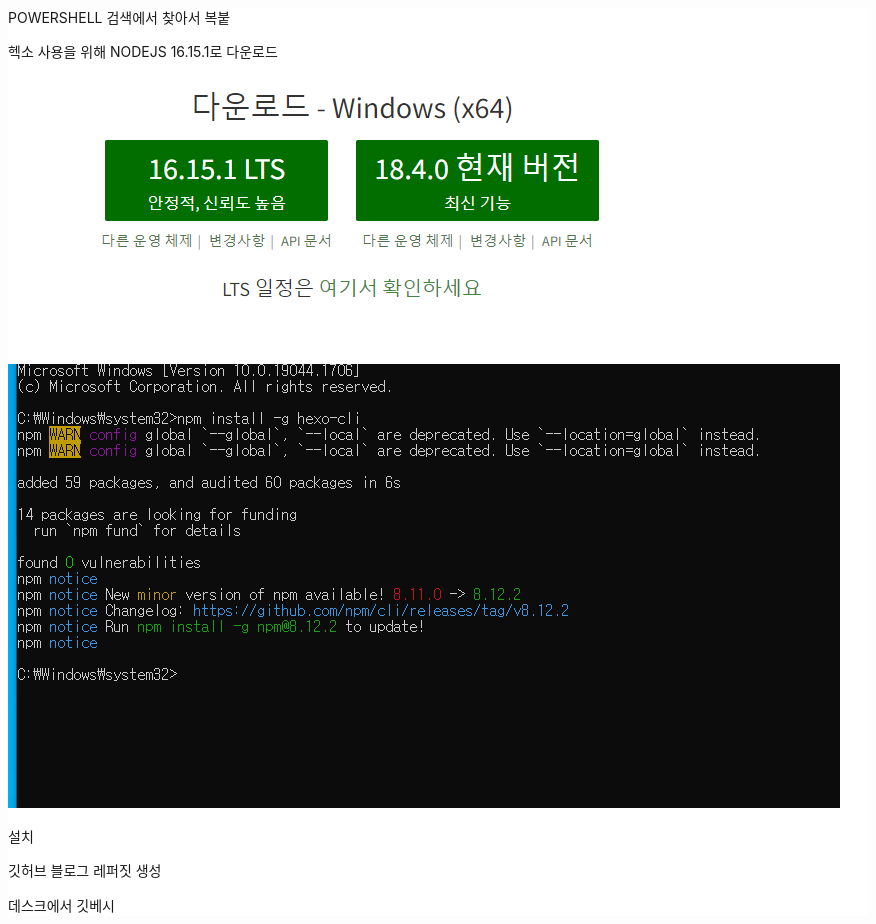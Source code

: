 POWERSHELL 검색에서 찾아서 복붙

헥소 사용을 위해 NODEJS 16.15.1로 다운로드

![Untitled](6%2017%20github%20%E1%84%87%E1%85%B3%E1%86%AF%E1%84%85%E1%85%A9%E1%84%80%E1%85%B3%20d0eedd7960fd403da6486dfc8cec4c4a/Untitled%202.png)

![Untitled](6%2017%20github%20%E1%84%87%E1%85%B3%E1%86%AF%E1%84%85%E1%85%A9%E1%84%80%E1%85%B3%20d0eedd7960fd403da6486dfc8cec4c4a/Untitled%203.png)

설치

깃허브 블로그 레퍼짓 생성

데스크에서 깃베시 
